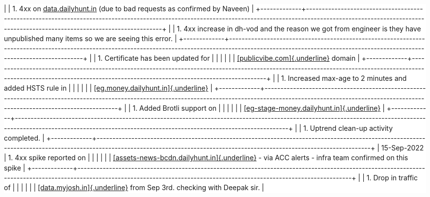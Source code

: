 |             | 1.  4xx on [data.dailyhunt.in](http://data.dailyhunt.in) (due to bad requests as confirmed by Naveen)                                                                                                                      |
+-------------+----------------------------------------------------------------------------------------------------------------------------------------------------------------------------------------------------------------------------+
|             | 1.  4xx increase in dh-vod and the reason we got from engineer is they have unpublished many items so we are seeing this error.                                                                                            |
+-------------+----------------------------------------------------------------------------------------------------------------------------------------------------------------------------------------------------------------------------+
|             | 1.  Certificate has been updated for                                                                                                                                                                                       |
|             |                                                                                                                                                                                                                            |
|             | [[publicvibe.com]{.underline}](http://publicvibe.com/) domain                                                                                                                                                              |
+-------------+----------------------------------------------------------------------------------------------------------------------------------------------------------------------------------------------------------------------------+
|             | 1.  Increased max-age to 2 minutes and added HSTS rule in                                                                                                                                                                  |
|             |                                                                                                                                                                                                                            |
|             | [[eg.money.dailyhunt.in]{.underline}](http://eg.money.dailyhunt.in/)                                                                                                                                                       |
+-------------+----------------------------------------------------------------------------------------------------------------------------------------------------------------------------------------------------------------------------+
|             | 1.  Added Brotli support on                                                                                                                                                                                                |
|             |                                                                                                                                                                                                                            |
|             | [[eg-stage-money.dailyhunt.in]{.underline}](http://eg-stage-money.dailyhunt.in/)                                                                                                                                           |
+-------------+----------------------------------------------------------------------------------------------------------------------------------------------------------------------------------------------------------------------------+
|             | 1.  Uptrend clean-up activity completed.                                                                                                                                                                                   |
+-------------+----------------------------------------------------------------------------------------------------------------------------------------------------------------------------------------------------------------------------+
| 15-Sep-2022 | 1.  4xx spike reported on                                                                                                                                                                                                  |
|             |                                                                                                                                                                                                                            |
|             | [[assets-news-bcdn.dailyhunt.in]{.underline}](http://assets-news-bcdn.dailyhunt.in/) - via ACC alerts - infra team confirmed on this spike                                                                                 |
+-------------+----------------------------------------------------------------------------------------------------------------------------------------------------------------------------------------------------------------------------+
|             | 1.  Drop in traffic of                                                                                                                                                                                                     |
|             |                                                                                                                                                                                                                            |
|             | [[data.myjosh.in]{.underline}](http://data.myjosh.in/) from Sep 3rd. checking with Deepak sir.                                                                                                                             |